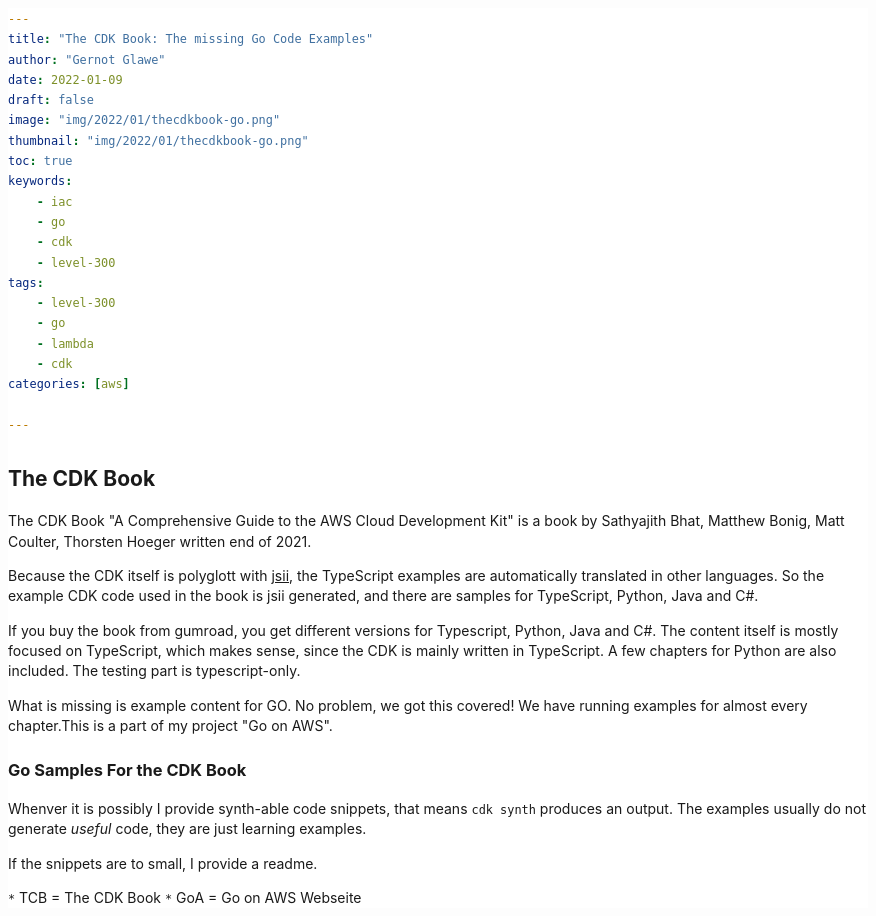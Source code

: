 ```yaml
---
title: "The CDK Book: The missing Go Code Examples"
author: "Gernot Glawe"
date: 2022-01-09
draft: false
image: "img/2022/01/thecdkbook-go.png"
thumbnail: "img/2022/01/thecdkbook-go.png"
toc: true
keywords:
    - iac
    - go
    - cdk
    - level-300
tags:
    - level-300
    - go
    - lambda
    - cdk
categories: [aws]

---
```






## The CDK Book

The CDK Book "A Comprehensive Guide to the AWS Cloud Development Kit" is a  book by Sathyajith Bhat, Matthew Bonig, Matt Coulter, Thorsten Hoeger written end of 2021.

Because the CDK itself is polyglott with [jsii](https://github.com/aws/jsii), the TypeScript examples are automatically translated in other languages. So the example CDK code used in the book is jsii generated, and there are samples for TypeScript, Python, Java and C#.

If you buy the book from gumroad, you get different versions for Typescript, Python, Java and C#. The content itself is mostly focused on TypeScript, which makes sense, since the CDK is mainly written in TypeScript. A few chapters for Python are also included. The testing part is typescript-only.

What is missing is example content for GO. No problem, we got this covered! We have running examples for almost every chapter.This is a part of my project "Go on AWS".


### Go Samples For the CDK Book


Whenver it is possibly I provide synth-able code snippets, that means `cdk synth` produces an output. The examples usually do not generate *useful* code, they are just learning examples.

If the snippets are to small, I provide a readme.

`*` TCB = The CDK Book
`*` GoA = Go on AWS Webseite
